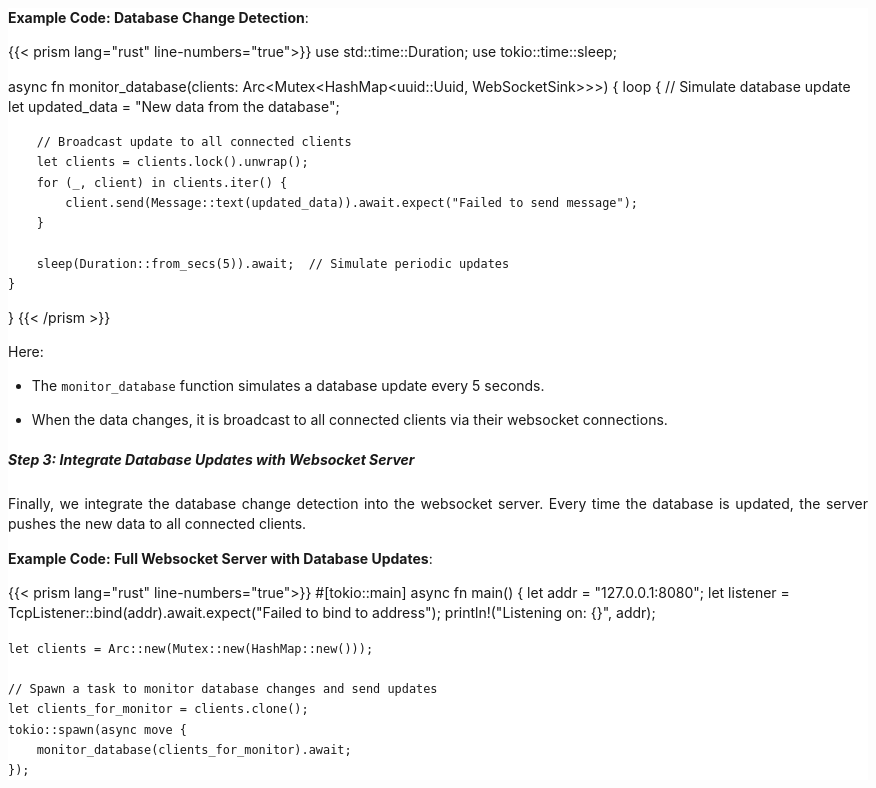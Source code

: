 <p style="text-align: justify;">
<strong>Example Code: Database Change Detection</strong>:
</p>

{{< prism lang="rust" line-numbers="true">}}
use std::time::Duration;
use tokio::time::sleep;

async fn monitor_database(clients: Arc<Mutex<HashMap<uuid::Uuid, WebSocketSink>>>) {
    loop {
        // Simulate database update
        let updated_data = "New data from the database";

        // Broadcast update to all connected clients
        let clients = clients.lock().unwrap();
        for (_, client) in clients.iter() {
            client.send(Message::text(updated_data)).await.expect("Failed to send message");
        }

        sleep(Duration::from_secs(5)).await;  // Simulate periodic updates
    }
}
{{< /prism >}}
<p style="text-align: justify;">
Here:
</p>

- <p style="text-align: justify;">The <code>monitor_database</code> function simulates a database update every 5 seconds.</p>
- <p style="text-align: justify;">When the data changes, it is broadcast to all connected clients via their websocket connections.</p>
##### **Step 3: Integrate Database Updates with Websocket Server**
<p style="text-align: justify;">
Finally, we integrate the database change detection into the websocket server. Every time the database is updated, the server pushes the new data to all connected clients.
</p>

<p style="text-align: justify;">
<strong>Example Code: Full Websocket Server with Database Updates</strong>:
</p>

{{< prism lang="rust" line-numbers="true">}}
#[tokio::main]
async fn main() {
    let addr = "127.0.0.1:8080";
    let listener = TcpListener::bind(addr).await.expect("Failed to bind to address");
    println!("Listening on: {}", addr);

    let clients = Arc::new(Mutex::new(HashMap::new()));

    // Spawn a task to monitor database changes and send updates
    let clients_for_monitor = clients.clone();
    tokio::spawn(async move {
        monitor_database(clients_for_monitor).await;
    });
